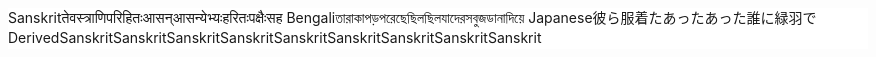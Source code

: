 <tr><th>Sanskrit</th><td>ते</td><td>वस्त्राणि</td><td>परिहितः</td><td>आसन्</td><td>आसन्</td><td>येभ्यः</td><td>हरितः</td><td>पक्षैः</td><td>सह</td></tr>
<tr><th>Bengali</th><td>তারা</td><td>কাপড়</td><td>পরেছে</td><td>ছিল</td><td>ছিল</td><td>যাদের</td><td>সবুজ</td><td>ডানা</td><td>দিয়ে</td></tr>
<tr><th>Japanese</th><td>彼ら</td><td>服</td><td>着た</td><td>あった</td><td>あった</td><td>誰に</td><td>緑</td><td>羽</td><td>で</td></tr>
<tr><th>Derived</th><td>Sanskrit</td><td>Sanskrit</td><td>Sanskrit</td><td>Sanskrit</td><td>Sanskrit</td><td>Sanskrit</td><td>Sanskrit</td><td>Sanskrit</td><td>Sanskrit</td></tr>
